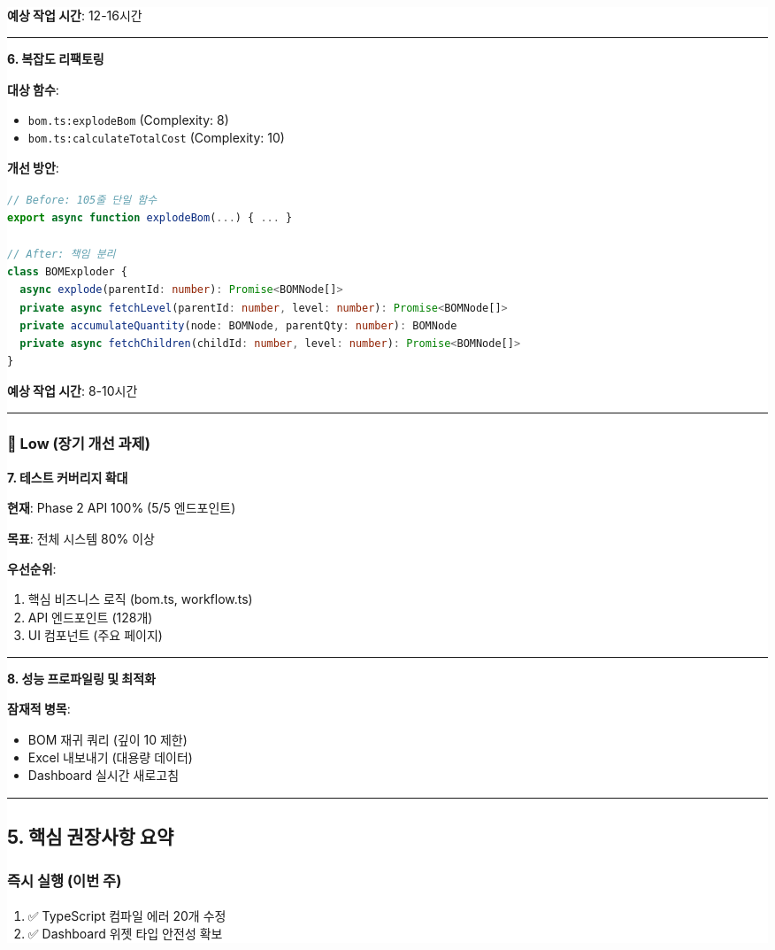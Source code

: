 **예상 작업 시간**: 12-16시간

---

**6. 복잡도 리팩토링**

**대상 함수**:
- `bom.ts:explodeBom` (Complexity: 8)
- `bom.ts:calculateTotalCost` (Complexity: 10)

**개선 방안**:
```typescript
// Before: 105줄 단일 함수
export async function explodeBom(...) { ... }

// After: 책임 분리
class BOMExploder {
  async explode(parentId: number): Promise<BOMNode[]>
  private async fetchLevel(parentId: number, level: number): Promise<BOMNode[]>
  private accumulateQuantity(node: BOMNode, parentQty: number): BOMNode
  private async fetchChildren(childId: number, level: number): Promise<BOMNode[]>
}
```

**예상 작업 시간**: 8-10시간

---

### 🔵 Low (장기 개선 과제)

**7. 테스트 커버리지 확대**

**현재**: Phase 2 API 100% (5/5 엔드포인트)

**목표**: 전체 시스템 80% 이상

**우선순위**:
1. 핵심 비즈니스 로직 (bom.ts, workflow.ts)
2. API 엔드포인트 (128개)
3. UI 컴포넌트 (주요 페이지)

---

**8. 성능 프로파일링 및 최적화**

**잠재적 병목**:
- BOM 재귀 쿼리 (깊이 10 제한)
- Excel 내보내기 (대용량 데이터)
- Dashboard 실시간 새로고침

---

## 5. 핵심 권장사항 요약

### 즉시 실행 (이번 주)
1. ✅ TypeScript 컴파일 에러 20개 수정
2. ✅ Dashboard 위젯 타입 안전성 확보
